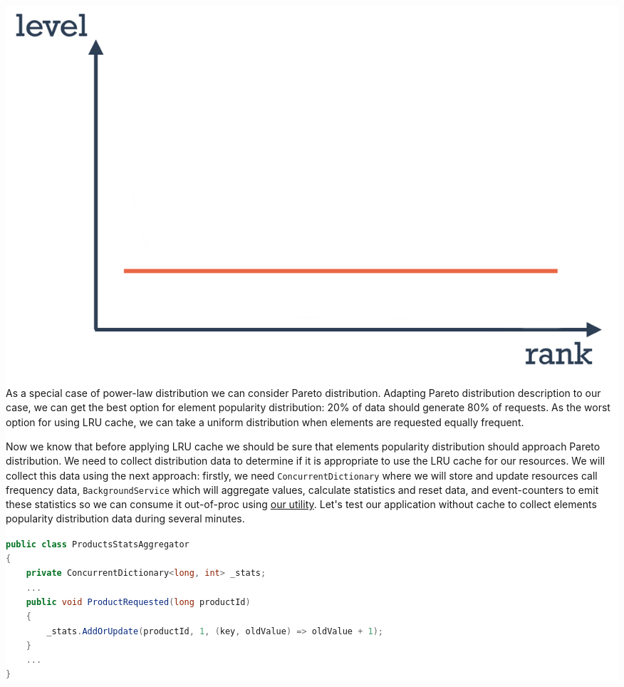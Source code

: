 ![Uniform distribution](img/uniform-distribution.jpg)

As a special case of power-law distribution we can consider Pareto distribution. Adapting Pareto distribution description to our case, we can get the best option for element popularity distribution: 20% of data should generate 80% of requests. As the worst option for using LRU cache, we can take a uniform distribution when elements are requested equally frequent.

Now we know that before applying LRU cache we should be sure that elements popularity distribution should approach Pareto distribution. We need to collect distribution data to determine if it is appropriate to use the LRU cache for our resources. We will collect this data using the next approach: firstly, we need `ConcurrentDictionary` where we will store and update resources call frequency data, `BackgroundService` which will aggregate values, calculate statistics and reset data, and event-counters to emit these statistics so we can consume it out-of-proc using [our utility](https://github.com/MrPomidor/SmartCachingDemo/tree/master/src/Solution/Testing/CountersMonitor). Let's test our application without cache to collect elements popularity distribution data during several minutes.

```csharp
public class ProductsStatsAggregator
{
    private ConcurrentDictionary<long, int> _stats;
    ...
    public void ProductRequested(long productId)
    {
        _stats.AddOrUpdate(productId, 1, (key, oldValue) => oldValue + 1);
    }
    ...
}
```
